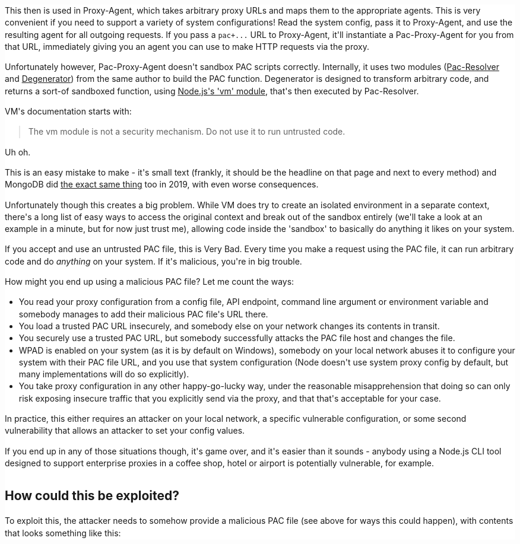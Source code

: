 This then is used in Proxy-Agent, which takes arbitrary proxy URLs and maps them to the appropriate agents. This is very convenient if you need to support a variety of system configurations! Read the system config, pass it to Proxy-Agent, and use the resulting agent for all outgoing requests. If you pass a `pac+...` URL to Proxy-Agent, it'll instantiate a Pac-Proxy-Agent for you from that URL, immediately giving you an agent you can use to make HTTP requests via the proxy.

Unfortunately however, Pac-Proxy-Agent doesn't sandbox PAC scripts correctly. Internally, it uses two modules ([Pac-Resolver](https://www.npmjs.com/package/pac-resolver) and [Degenerator](https://www.npmjs.com/package/degenerator)) from the same author to build the PAC function. Degenerator is designed to transform arbitrary code, and returns a sort-of sandboxed function, using [Node.js's 'vm' module](https://nodejs.org/api/vm.html), that's then executed by Pac-Resolver.

VM's documentation starts with:

> The vm module is not a security mechanism. Do not use it to run untrusted code.

Uh oh.

This is an easy mistake to make - it's small text (frankly, it should be the headline on that page and next to every method) and MongoDB did [the exact same thing](https://nvd.nist.gov/vuln/detail/CVE-2019-10758) too in 2019, with even worse consequences.

Unfortunately though this creates a big problem. While VM does try to create an isolated environment in a separate context, there's a long list of easy ways to access the original context and break out of the sandbox entirely (we'll take a look at an example in a minute, but for now just trust me), allowing code inside the 'sandbox' to basically do anything it likes on your system.

If you accept and use an untrusted PAC file, this is Very Bad. Every time you make a request using the PAC file, it can run arbitrary code and do _anything_ on your system. If it's malicious, you're in big trouble.

How might you end up using a malicious PAC file? Let me count the ways:

* You read your proxy configuration from a config file, API endpoint, command line argument or environment variable and somebody manages to add their malicious PAC file's URL there.
* You load a trusted PAC URL insecurely, and somebody else on your network changes its contents in transit.
* You securely use a trusted PAC URL, but somebody successfully attacks the PAC file host and changes the file.
* WPAD is enabled on your system (as it is by default on Windows), somebody on your local network abuses it to configure your system with their PAC file URL, and you use that system configuration (Node doesn't use system proxy config by default, but many implementations will do so explicitly).
* You take proxy configuration in any other happy-go-lucky way, under the reasonable misapprehension that doing so can only risk exposing insecure traffic that you explicitly send via the proxy, and that that's acceptable for your case.

In practice, this either requires an attacker on your local network, a specific vulnerable configuration, or some second vulnerability that allows an attacker to set your config values.

If you end up in any of those situations though, it's game over, and it's easier than it sounds - anybody using a Node.js CLI tool designed to support enterprise proxies in a coffee shop, hotel or airport is potentially vulnerable, for example.

## How could this be exploited?

To exploit this, the attacker needs to somehow provide a malicious PAC file (see above for ways this could happen), with contents that looks something like this:
